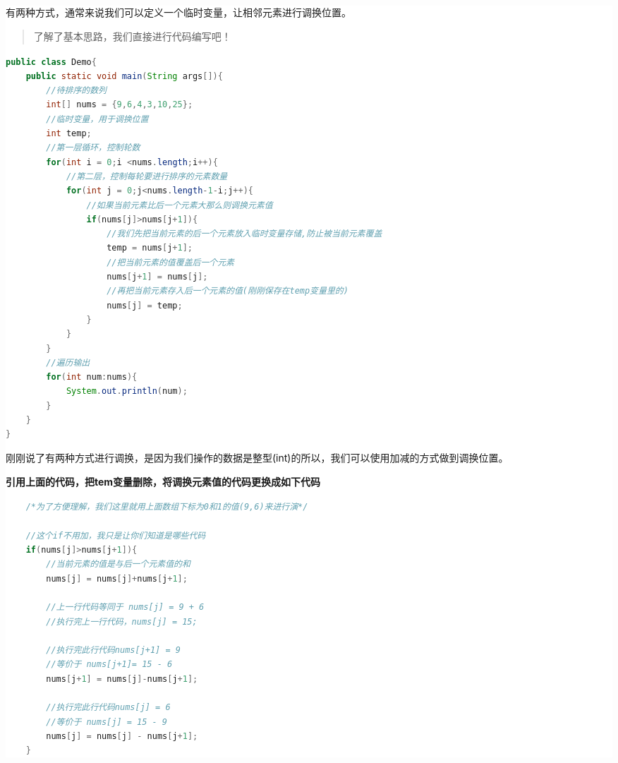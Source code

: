 有两种方式，通常来说我们可以定义一个临时变量，让相邻元素进行调换位置。

> 了解了基本思路，我们直接进行代码编写吧！

```Java
public class Demo{
    public static void main(String args[]){
        //待排序的数列
        int[] nums = {9,6,4,3,10,25};
        //临时变量，用于调换位置
        int temp;
        //第一层循环，控制轮数
        for(int i = 0;i <nums.length;i++){
            //第二层，控制每轮要进行排序的元素数量
            for(int j = 0;j<nums.length-1-i;j++){
                //如果当前元素比后一个元素大那么则调换元素值
                if(nums[j]>nums[j+1]){
                    //我们先把当前元素的后一个元素放入临时变量存储,防止被当前元素覆盖
                    temp = nums[j+1];
                    //把当前元素的值覆盖后一个元素
                    nums[j+1] = nums[j];
                    //再把当前元素存入后一个元素的值(刚刚保存在temp变量里的)
                    nums[j] = temp;
                }
            }
        }
        //遍历输出
        for(int num:nums){
            System.out.println(num);
        }
    }
}
```

刚刚说了有两种方式进行调换，是因为我们操作的数据是整型(int)的所以，我们可以使用加减的方式做到调换位置。

**引用上面的代码，把tem变量删除，将调换元素值的代码更换成如下代码**

```Java
    /*为了方便理解，我们这里就用上面数组下标为0和1的值(9,6)来进行演*/

    //这个if不用加，我只是让你们知道是哪些代码
    if(nums[j]>nums[j+1]){
        //当前元素的值是与后一个元素值的和
        nums[j] = nums[j]+nums[j+1];

        //上一行代码等同于 nums[j] = 9 + 6
        //执行完上一行代码，nums[j] = 15;

        //执行完此行代码nums[j+1] = 9
        //等价于 nums[j+1]= 15 - 6
        nums[j+1] = nums[j]-nums[j+1];

        //执行完此行代码nums[j] = 6
        //等价于 nums[j] = 15 - 9
        nums[j] = nums[j] - nums[j+1];
    }
```

